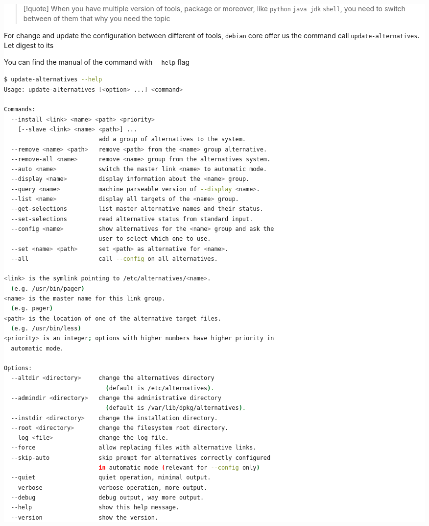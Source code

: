 >[!quote]
>When you have multiple version of tools, package or moreover, like `python` `java jdk` `shell`, you need to switch between of them  that why you need the topic

For change and update the configuration between different of tools, `debian` core offer us the command call `update-alternatives`. Let digest to its

You can find the manual of the command with `--help` flag

```bash
$ update-alternatives --help
Usage: update-alternatives [<option> ...] <command>

Commands:
  --install <link> <name> <path> <priority>
    [--slave <link> <name> <path>] ...
                           add a group of alternatives to the system.
  --remove <name> <path>   remove <path> from the <name> group alternative.
  --remove-all <name>      remove <name> group from the alternatives system.
  --auto <name>            switch the master link <name> to automatic mode.
  --display <name>         display information about the <name> group.
  --query <name>           machine parseable version of --display <name>.
  --list <name>            display all targets of the <name> group.
  --get-selections         list master alternative names and their status.
  --set-selections         read alternative status from standard input.
  --config <name>          show alternatives for the <name> group and ask the
                           user to select which one to use.
  --set <name> <path>      set <path> as alternative for <name>.
  --all                    call --config on all alternatives.

<link> is the symlink pointing to /etc/alternatives/<name>.
  (e.g. /usr/bin/pager)
<name> is the master name for this link group.
  (e.g. pager)
<path> is the location of one of the alternative target files.
  (e.g. /usr/bin/less)
<priority> is an integer; options with higher numbers have higher priority in
  automatic mode.

Options:
  --altdir <directory>     change the alternatives directory
                             (default is /etc/alternatives).
  --admindir <directory>   change the administrative directory
                             (default is /var/lib/dpkg/alternatives).
  --instdir <directory>    change the installation directory.
  --root <directory>       change the filesystem root directory.
  --log <file>             change the log file.
  --force                  allow replacing files with alternative links.
  --skip-auto              skip prompt for alternatives correctly configured
                           in automatic mode (relevant for --config only)
  --quiet                  quiet operation, minimal output.
  --verbose                verbose operation, more output.
  --debug                  debug output, way more output.
  --help                   show this help message.
  --version                show the version.
```

